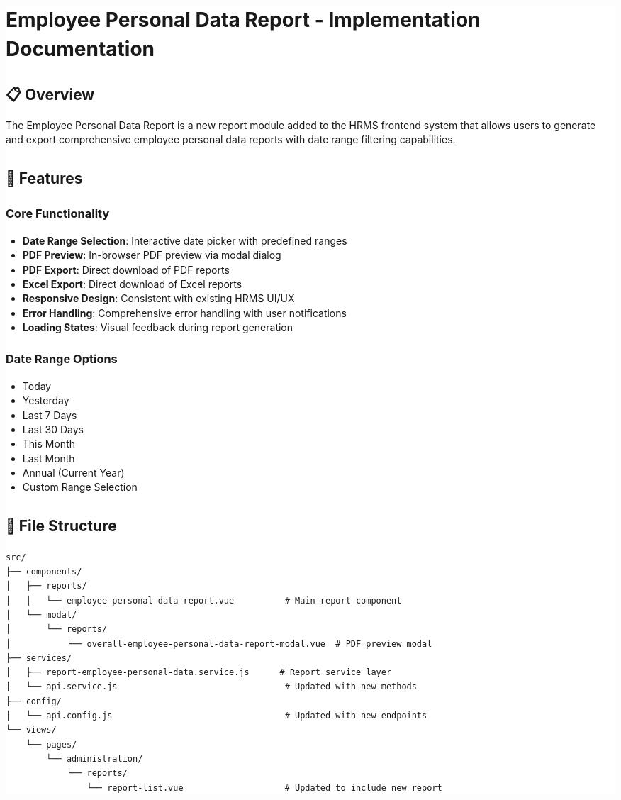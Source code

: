 # Employee Personal Data Report - Implementation Documentation

## 📋 Overview

The Employee Personal Data Report is a new report module added to the HRMS frontend system that allows users to generate and export comprehensive employee personal data reports with date range filtering capabilities.

## 🎯 Features

### Core Functionality
- **Date Range Selection**: Interactive date picker with predefined ranges
- **PDF Preview**: In-browser PDF preview via modal dialog
- **PDF Export**: Direct download of PDF reports
- **Excel Export**: Direct download of Excel reports
- **Responsive Design**: Consistent with existing HRMS UI/UX
- **Error Handling**: Comprehensive error handling with user notifications
- **Loading States**: Visual feedback during report generation

### Date Range Options
- Today
- Yesterday
- Last 7 Days
- Last 30 Days
- This Month
- Last Month
- Annual (Current Year)
- Custom Range Selection

## 📁 File Structure

```
src/
├── components/
│   ├── reports/
│   │   └── employee-personal-data-report.vue          # Main report component
│   └── modal/
│       └── reports/
│           └── overall-employee-personal-data-report-modal.vue  # PDF preview modal
├── services/
│   ├── report-employee-personal-data.service.js      # Report service layer
│   └── api.service.js                                 # Updated with new methods
├── config/
│   └── api.config.js                                  # Updated with new endpoints
└── views/
    └── pages/
        └── administration/
            └── reports/
                └── report-list.vue                    # Updated to include new report
```
